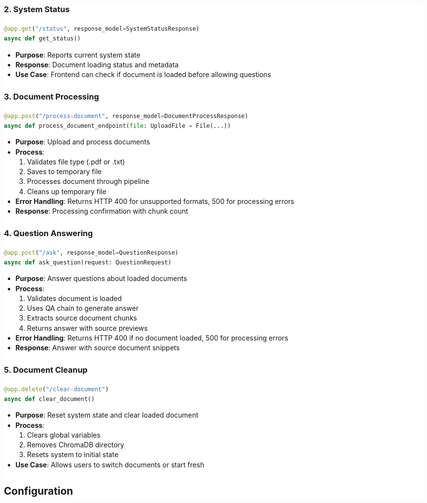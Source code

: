 ### 2. System Status
```python
@app.get("/status", response_model=SystemStatusResponse)
async def get_status()
```
- **Purpose**: Reports current system state
- **Response**: Document loading status and metadata
- **Use Case**: Frontend can check if document is loaded before allowing questions

### 3. Document Processing
```python
@app.post("/process-document", response_model=DocumentProcessResponse)
async def process_document_endpoint(file: UploadFile = File(...))
```
- **Purpose**: Upload and process documents
- **Process**:
  1. Validates file type (.pdf or .txt)
  2. Saves to temporary file
  3. Processes document through pipeline
  4. Cleans up temporary file
- **Error Handling**: Returns HTTP 400 for unsupported formats, 500 for processing errors
- **Response**: Processing confirmation with chunk count

### 4. Question Answering
```python
@app.post("/ask", response_model=QuestionResponse)
async def ask_question(request: QuestionRequest)
```
- **Purpose**: Answer questions about loaded documents
- **Process**:
  1. Validates document is loaded
  2. Uses QA chain to generate answer
  3. Extracts source document chunks
  4. Returns answer with source previews
- **Error Handling**: Returns HTTP 400 if no document loaded, 500 for processing errors
- **Response**: Answer with source document snippets

### 5. Document Cleanup
```python
@app.delete("/clear-document")
async def clear_document()
```
- **Purpose**: Reset system state and clear loaded document
- **Process**:
  1. Clears global variables
  2. Removes ChromaDB directory
  3. Resets system to initial state
- **Use Case**: Allows users to switch documents or start fresh

## Configuration
